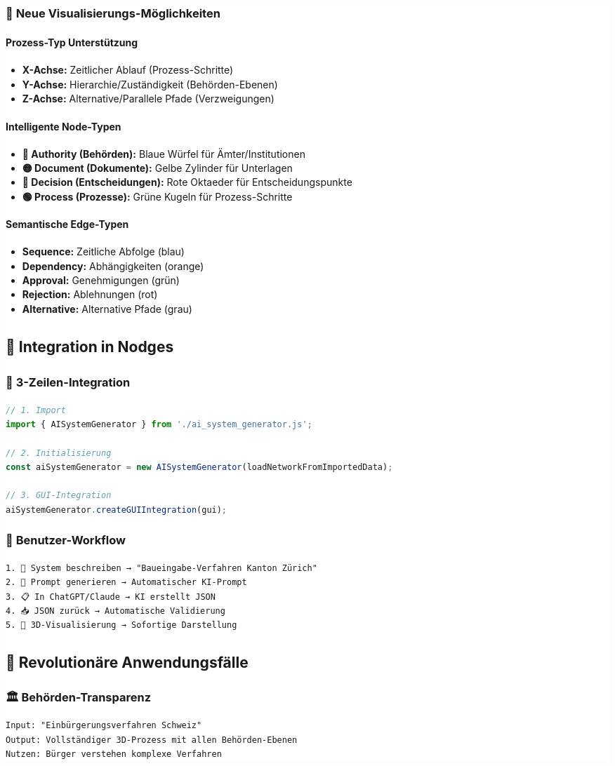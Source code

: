 ### 🎨 **Neue Visualisierungs-Möglichkeiten**

#### **Prozess-Typ Unterstützung**
- **X-Achse:** Zeitlicher Ablauf (Prozess-Schritte)
- **Y-Achse:** Hierarchie/Zuständigkeit (Behörden-Ebenen)
- **Z-Achse:** Alternative/Parallele Pfade (Verzweigungen)

#### **Intelligente Node-Typen**
- **🔵 Authority (Behörden):** Blaue Würfel für Ämter/Institutionen
- **🟡 Document (Dokumente):** Gelbe Zylinder für Unterlagen
- **🔴 Decision (Entscheidungen):** Rote Oktaeder für Entscheidungspunkte
- **🟢 Process (Prozesse):** Grüne Kugeln für Prozess-Schritte

#### **Semantische Edge-Typen**
- **Sequence:** Zeitliche Abfolge (blau)
- **Dependency:** Abhängigkeiten (orange)
- **Approval:** Genehmigungen (grün)
- **Rejection:** Ablehnungen (rot)
- **Alternative:** Alternative Pfade (grau)

## 🔧 **Integration in Nodges**

### 📝 **3-Zeilen-Integration**
```javascript
// 1. Import
import { AISystemGenerator } from './ai_system_generator.js';

// 2. Initialisierung
const aiSystemGenerator = new AISystemGenerator(loadNetworkFromImportedData);

// 3. GUI-Integration
aiSystemGenerator.createGUIIntegration(gui);
```

### 🎯 **Benutzer-Workflow**
```
1. 📝 System beschreiben → "Baueingabe-Verfahren Kanton Zürich"
2. 🤖 Prompt generieren → Automatischer KI-Prompt
3. 📋 In ChatGPT/Claude → KI erstellt JSON
4. 📥 JSON zurück → Automatische Validierung
5. 🎯 3D-Visualisierung → Sofortige Darstellung
```

## 🌟 **Revolutionäre Anwendungsfälle**

### 🏛️ **Behörden-Transparenz**
```
Input: "Einbürgerungsverfahren Schweiz"
Output: Vollständiger 3D-Prozess mit allen Behörden-Ebenen
Nutzen: Bürger verstehen komplexe Verfahren
```
